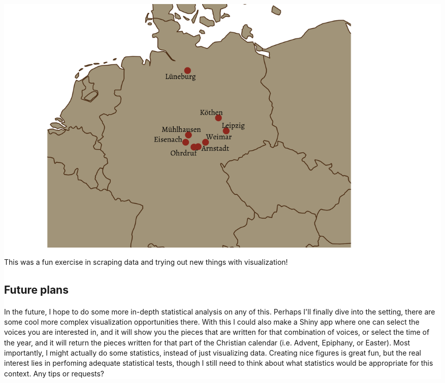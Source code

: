 <img src="index.markdown_strict_files/figure-markdown_strict/mapplot-1.png" width="768" />

This was a fun exercise in scraping data and trying out new things with visualization!

## Future plans

In the future, I hope to do some more in-depth statistical analysis on any of this. Perhaps I'll finally dive into the setting, there are some cool more complex visualization opportunities there. With this I could also make a Shiny app where one can select the voices you are interested in, and it will show you the pieces that are written for that combination of voices, or select the time of the year, and it will return the pieces written for that part of the Christian calendar (i.e. Advent, Epiphany, or Easter). Most importantly, I might actually do some statistics, instead of just visualizing data. Creating nice figures is great fun, but the real interest lies in perfoming adequate statistical tests, though I still need to think about what statistics would be appropriate for this context. Any tips or requests?

